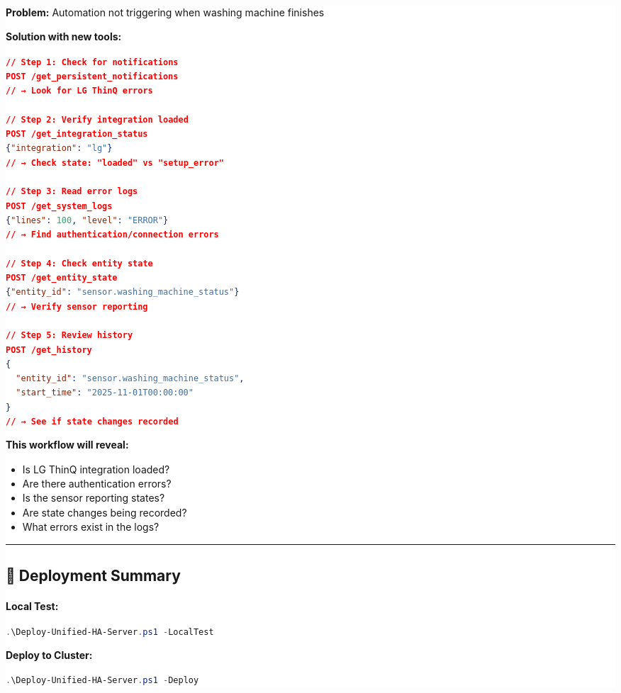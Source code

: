 **Problem:** Automation not triggering when washing machine finishes

**Solution with new tools:**

```json
// Step 1: Check for notifications
POST /get_persistent_notifications
// → Look for LG ThinQ errors

// Step 2: Verify integration loaded
POST /get_integration_status
{"integration": "lg"}
// → Check state: "loaded" vs "setup_error"

// Step 3: Read error logs
POST /get_system_logs
{"lines": 100, "level": "ERROR"}
// → Find authentication/connection errors

// Step 4: Check entity state
POST /get_entity_state
{"entity_id": "sensor.washing_machine_status"}
// → Verify sensor reporting

// Step 5: Review history
POST /get_history
{
  "entity_id": "sensor.washing_machine_status",
  "start_time": "2025-11-01T00:00:00"
}
// → See if state changes recorded
```

**This workflow will reveal:**

- Is LG ThinQ integration loaded?
- Are there authentication errors?
- Is the sensor reporting states?
- Are state changes being recorded?
- What errors exist in the logs?

---

## 🚀 Deployment Summary

**Local Test:**

```powershell
.\Deploy-Unified-HA-Server.ps1 -LocalTest
```

**Deploy to Cluster:**

```powershell
.\Deploy-Unified-HA-Server.ps1 -Deploy
```
